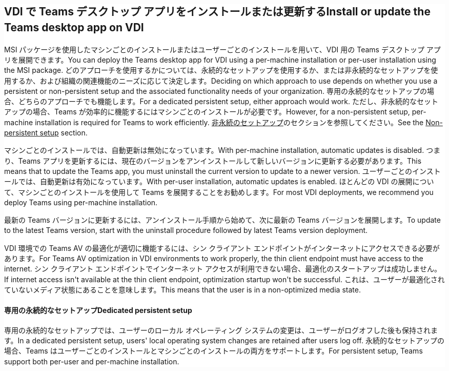 ## <a name="install-or-update-the-teams-desktop-app-on-vdi"></a><span data-ttu-id="2f82a-140">VDI で Teams デスクトップ アプリをインストールまたは更新する</span><span class="sxs-lookup"><span data-stu-id="2f82a-140">Install or update the Teams desktop app on VDI</span></span>

<span data-ttu-id="2f82a-141">MSI パッケージを使用したマシンごとのインストールまたはユーザーごとのインストールを用いて、VDI 用の Teams デスクトップ アプリを展開できます。</span><span class="sxs-lookup"><span data-stu-id="2f82a-141">You can deploy the Teams desktop app for VDI using a per-machine installation or per-user installation using the MSI package.</span></span> <span data-ttu-id="2f82a-142">どのアプローチを使用するかについては、永続的なセットアップを使用するか、または非永続的なセットアップを使用するか、および組織の関連機能のニーズに応じて決定します。</span><span class="sxs-lookup"><span data-stu-id="2f82a-142">Deciding on which approach to use depends on whether you use a persistent or non-persistent setup and the associated functionality needs of your organization.</span></span>
<span data-ttu-id="2f82a-143">専用の永続的なセットアップの場合、どちらのアプローチでも機能します。</span><span class="sxs-lookup"><span data-stu-id="2f82a-143">For a dedicated persistent setup, either approach would work.</span></span>  <span data-ttu-id="2f82a-144">ただし、非永続的なセットアップの場合、Teams が効率的に機能するにはマシンごとのインストールが必要です。</span><span class="sxs-lookup"><span data-stu-id="2f82a-144">However, for a non-persistent setup, per-machine installation is required for Teams to work efficiently.</span></span> <span data-ttu-id="2f82a-145">[非永続のセットアップ](#non-persistent-setup)のセクションを参照してください。</span><span class="sxs-lookup"><span data-stu-id="2f82a-145">See the [Non-persistent setup](#non-persistent-setup) section.</span></span>

<span data-ttu-id="2f82a-146">マシンごとのインストールでは、自動更新は無効になっています。</span><span class="sxs-lookup"><span data-stu-id="2f82a-146">With per-machine installation, automatic updates is disabled.</span></span> <span data-ttu-id="2f82a-147">つまり、Teams アプリを更新するには、現在のバージョンをアンインストールして新しいバージョンに更新する必要があります。</span><span class="sxs-lookup"><span data-stu-id="2f82a-147">This means that to update the Teams app, you must uninstall the current version to update to a newer version.</span></span> <span data-ttu-id="2f82a-148">ユーザーごとのインストールでは、自動更新は有効になっています。</span><span class="sxs-lookup"><span data-stu-id="2f82a-148">With per-user installation, automatic updates is enabled.</span></span> <span data-ttu-id="2f82a-149">ほとんどの VDI の展開について、マシンごとのインストールを使用して Teams を展開することをお勧めします。</span><span class="sxs-lookup"><span data-stu-id="2f82a-149">For most VDI deployments, we recommend you deploy Teams using per-machine installation.</span></span>

<span data-ttu-id="2f82a-150">最新の Teams バージョンに更新するには、アンインストール手順から始めて、次に最新の Teams バージョンを展開します。</span><span class="sxs-lookup"><span data-stu-id="2f82a-150">To update to the latest Teams version, start with the uninstall procedure followed by latest Teams version deployment.</span></span>

<span data-ttu-id="2f82a-151">VDI 環境での Teams AV の最適化が適切に機能するには、シン クライアント エンドポイントがインターネットにアクセスできる必要があります。</span><span class="sxs-lookup"><span data-stu-id="2f82a-151">For Teams AV optimization in VDI environments to work properly, the thin client endpoint must have access to the internet.</span></span> <span data-ttu-id="2f82a-152">シン クライアント エンドポイントでインターネット アクセスが利用できない場合、最適化のスタートアップは成功しません。</span><span class="sxs-lookup"><span data-stu-id="2f82a-152">If internet access isn't available at the thin client endpoint, optimization startup won't be successful.</span></span> <span data-ttu-id="2f82a-153">これは、ユーザーが最適化されていないメディア状態にあることを意味します。</span><span class="sxs-lookup"><span data-stu-id="2f82a-153">This means that the user is in a non-optimized media state.</span></span>

#### <a name="dedicated-persistent-setup"></a><span data-ttu-id="2f82a-154">専用の永続的なセットアップ</span><span class="sxs-lookup"><span data-stu-id="2f82a-154">Dedicated persistent setup</span></span>

<span data-ttu-id="2f82a-155">専用の永続的なセットアップでは、ユーザーのローカル オペレーティング システムの変更は、ユーザーがログオフした後も保持されます。</span><span class="sxs-lookup"><span data-stu-id="2f82a-155">In a dedicated persistent setup, users' local operating system changes are retained after users log off.</span></span>  <span data-ttu-id="2f82a-156">永続的なセットアップの場合、Teams はユーザーごとのインストールとマシンごとのインストールの両方をサポートします。</span><span class="sxs-lookup"><span data-stu-id="2f82a-156">For persistent setup, Teams support both per-user and per-machine installation.</span></span>
